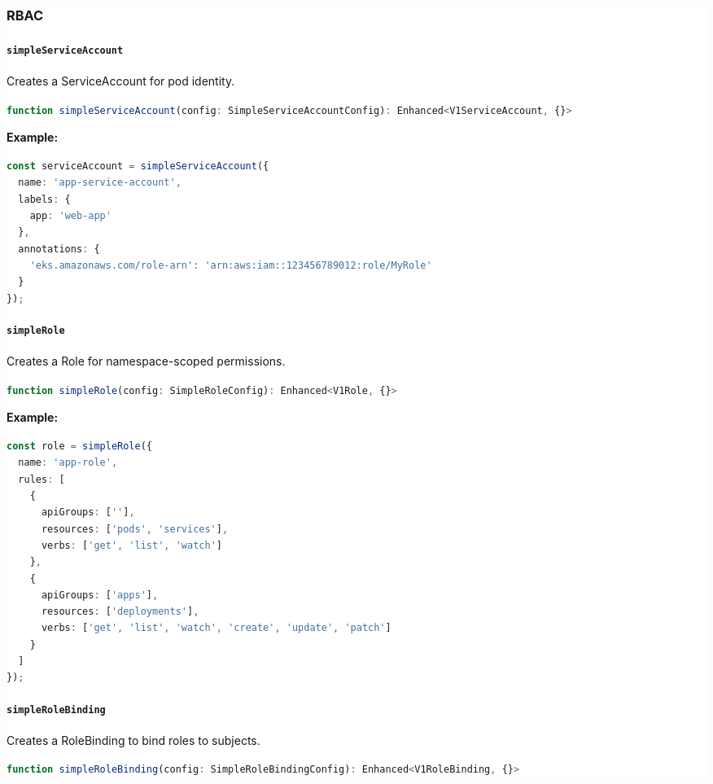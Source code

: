 ### RBAC

#### `simpleServiceAccount`

Creates a ServiceAccount for pod identity.

```typescript
function simpleServiceAccount(config: SimpleServiceAccountConfig): Enhanced<V1ServiceAccount, {}>
```

**Example:**
```typescript
const serviceAccount = simpleServiceAccount({
  name: 'app-service-account',
  labels: {
    app: 'web-app'
  },
  annotations: {
    'eks.amazonaws.com/role-arn': 'arn:aws:iam::123456789012:role/MyRole'
  }
});
```

#### `simpleRole`

Creates a Role for namespace-scoped permissions.

```typescript
function simpleRole(config: SimpleRoleConfig): Enhanced<V1Role, {}>
```

**Example:**
```typescript
const role = simpleRole({
  name: 'app-role',
  rules: [
    {
      apiGroups: [''],
      resources: ['pods', 'services'],
      verbs: ['get', 'list', 'watch']
    },
    {
      apiGroups: ['apps'],
      resources: ['deployments'],
      verbs: ['get', 'list', 'watch', 'create', 'update', 'patch']
    }
  ]
});
```

#### `simpleRoleBinding`

Creates a RoleBinding to bind roles to subjects.

```typescript
function simpleRoleBinding(config: SimpleRoleBindingConfig): Enhanced<V1RoleBinding, {}>
```
